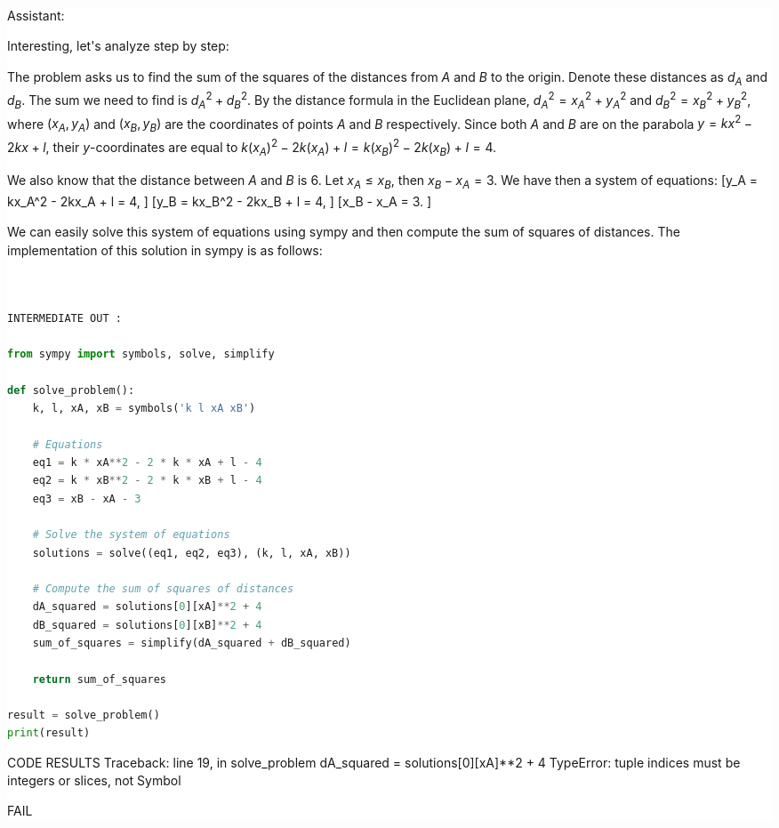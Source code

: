 Assistant:

Interesting, let's analyze step by step:


The problem asks us to find the sum of the squares of the distances from $A$ and $B$ to the origin. Denote these distances as $d_A$ and $d_B$. The sum we need to find is $d_A^2 + d_B^2$. 
By the distance formula in the Euclidean plane, $d_A^2 = x_A^2 + y_A^2$ and $d_B^2 = x_B^2 + y_B^2$, where $(x_A, y_A)$ and $(x_B, y_B)$ are the coordinates of points $A$ and $B$ respectively. Since both $A$ and $B$ are on the parabola $y = kx^2 - 2kx + l$, their $y$-coordinates are equal to $k(x_A)^2 - 2k(x_A) + l = k(x_B)^2 - 2k(x_B) + l = 4$. 

We also know that the distance between $A$ and $B$ is 6. Let $x_A \leq x_B$, then $x_B - x_A = 3$. We have then a system of equations:
\[y_A = kx_A^2 - 2kx_A + l = 4, \]
\[y_B = kx_B^2 - 2kx_B + l = 4, \]
\[x_B - x_A = 3. \]

We can easily solve this system of equations using sympy and then compute the sum of squares of distances. The implementation of this solution in sympy is as follows:

```python


INTERMEDIATE OUT :

from sympy import symbols, solve, simplify

def solve_problem():
    k, l, xA, xB = symbols('k l xA xB')

    # Equations
    eq1 = k * xA**2 - 2 * k * xA + l - 4
    eq2 = k * xB**2 - 2 * k * xB + l - 4
    eq3 = xB - xA - 3

    # Solve the system of equations
    solutions = solve((eq1, eq2, eq3), (k, l, xA, xB))

    # Compute the sum of squares of distances
    dA_squared = solutions[0][xA]**2 + 4
    dB_squared = solutions[0][xB]**2 + 4
    sum_of_squares = simplify(dA_squared + dB_squared)

    return sum_of_squares

result = solve_problem()
print(result)
```

CODE RESULTS Traceback: line 19, in solve_problem
    dA_squared = solutions[0][xA]**2 + 4
TypeError: tuple indices must be integers or slices, not Symbol

FAIL

